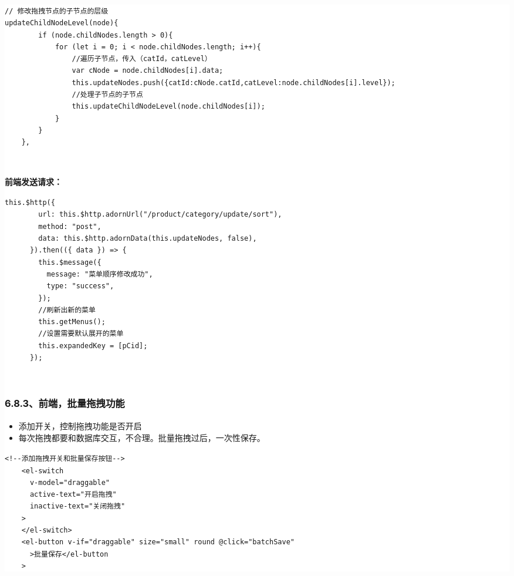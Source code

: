```
// 修改拖拽节点的子节点的层级
updateChildNodeLevel(node){
        if (node.childNodes.length > 0){
            for (let i = 0; i < node.childNodes.length; i++){
                //遍历子节点，传入（catId，catLevel）
                var cNode = node.childNodes[i].data;
                this.updateNodes.push({catId:cNode.catId,catLevel:node.childNodes[i].level});
                //处理子节点的子节点
                this.updateChildNodeLevel(node.childNodes[i]);
            }
        }
    },
```

![点击并拖拽以移动](data:image/gif;base64,R0lGODlhAQABAPABAP///wAAACH5BAEKAAAALAAAAAABAAEAAAICRAEAOw==)

 **前端发送请求：**

```
this.$http({
        url: this.$http.adornUrl("/product/category/update/sort"),
        method: "post",
        data: this.$http.adornData(this.updateNodes, false),
      }).then(({ data }) => {
        this.$message({
          message: "菜单顺序修改成功",
          type: "success",
        });
        //刷新出新的菜单
        this.getMenus();
        //设置需要默认展开的菜单
        this.expandedKey = [pCid];
      });
```

![点击并拖拽以移动](data:image/gif;base64,R0lGODlhAQABAPABAP///wAAACH5BAEKAAAALAAAAAABAAEAAAICRAEAOw==)



### 6.8.3、前端，批量拖拽功能

- 添加开关，控制拖拽功能是否开启
- 每次拖拽都要和数据库交互，不合理。批量拖拽过后，一次性保存。

```
<!--添加拖拽开关和批量保存按钮-->
	<el-switch
      v-model="draggable"
      active-text="开启拖拽"
      inactive-text="关闭拖拽"
    >
    </el-switch>
    <el-button v-if="draggable" size="small" round @click="batchSave"
      >批量保存</el-button
    >
```
